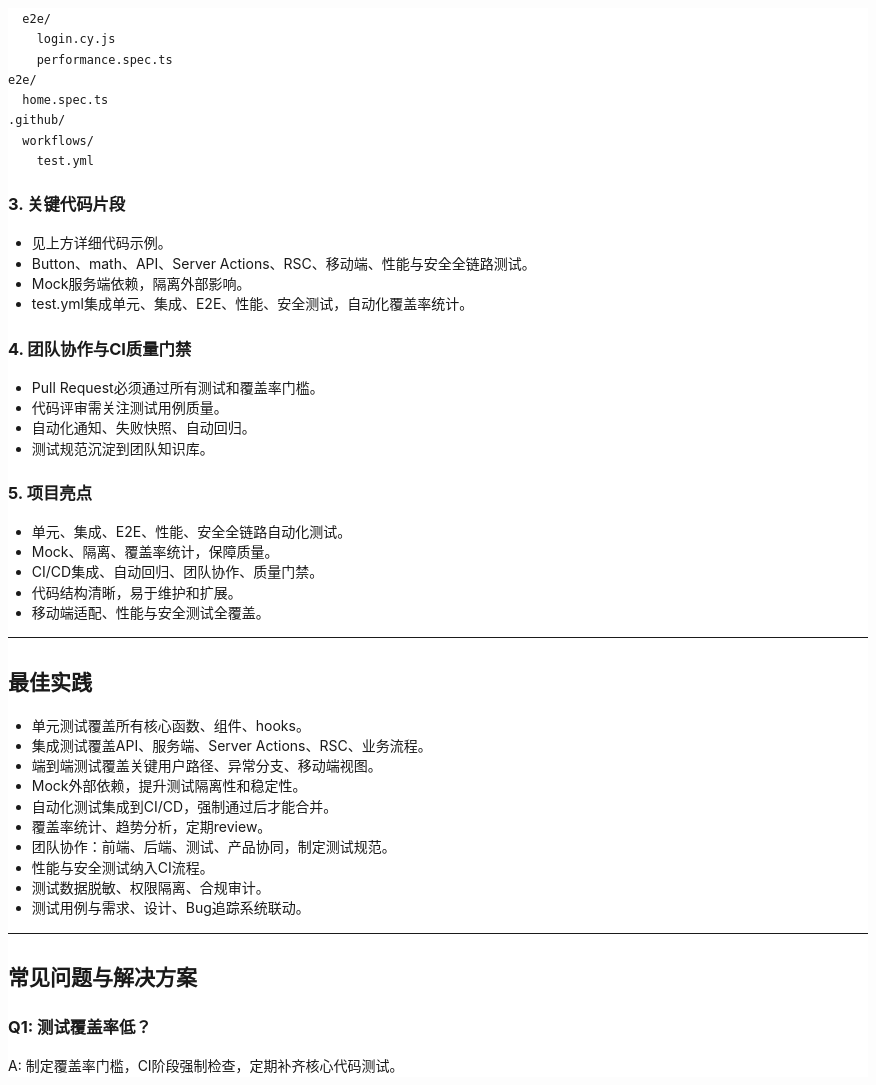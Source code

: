```
  e2e/
    login.cy.js
    performance.spec.ts
e2e/
  home.spec.ts
.github/
  workflows/
    test.yml
```

### 3. 关键代码片段
- 见上方详细代码示例。
- Button、math、API、Server Actions、RSC、移动端、性能与安全全链路测试。
- Mock服务端依赖，隔离外部影响。
- test.yml集成单元、集成、E2E、性能、安全测试，自动化覆盖率统计。

### 4. 团队协作与CI质量门禁
- Pull Request必须通过所有测试和覆盖率门槛。
- 代码评审需关注测试用例质量。
- 自动化通知、失败快照、自动回归。
- 测试规范沉淀到团队知识库。

### 5. 项目亮点
- 单元、集成、E2E、性能、安全全链路自动化测试。
- Mock、隔离、覆盖率统计，保障质量。
- CI/CD集成、自动回归、团队协作、质量门禁。
- 代码结构清晰，易于维护和扩展。
- 移动端适配、性能与安全测试全覆盖。

---

## 最佳实践
- 单元测试覆盖所有核心函数、组件、hooks。
- 集成测试覆盖API、服务端、Server Actions、RSC、业务流程。
- 端到端测试覆盖关键用户路径、异常分支、移动端视图。
- Mock外部依赖，提升测试隔离性和稳定性。
- 自动化测试集成到CI/CD，强制通过后才能合并。
- 覆盖率统计、趋势分析，定期review。
- 团队协作：前端、后端、测试、产品协同，制定测试规范。
- 性能与安全测试纳入CI流程。
- 测试数据脱敏、权限隔离、合规审计。
- 测试用例与需求、设计、Bug追踪系统联动。

---

## 常见问题与解决方案

### Q1: 测试覆盖率低？
A: 制定覆盖率门槛，CI阶段强制检查，定期补齐核心代码测试。

